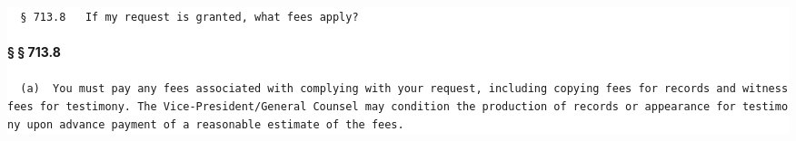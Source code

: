       § 713.8   If my request is granted, what fees apply?

#### § § 713.8

      (a)  You must pay any fees associated with complying with your request, including copying fees for records and witness fees for testimony. The Vice-President/General Counsel may condition the production of records or appearance for testimony upon advance payment of a reasonable estimate of the fees.

